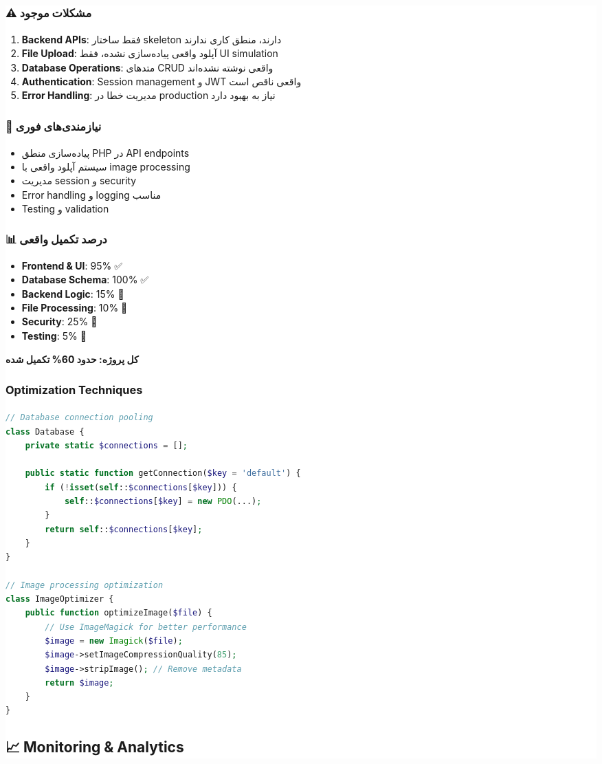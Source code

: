 ### ⚠️ مشکلات موجود
1. **Backend APIs**: فقط ساختار skeleton دارند، منطق کاری ندارند
2. **File Upload**: آپلود واقعی پیاده‌سازی نشده، فقط UI simulation
3. **Database Operations**: متدهای CRUD واقعی نوشته نشده‌اند
4. **Authentication**: Session management و JWT واقعی ناقص است
5. **Error Handling**: مدیریت خطا در production نیاز به بهبود دارد

### 🔧 نیازمندی‌های فوری
- پیاده‌سازی منطق PHP در API endpoints
- سیستم آپلود واقعی با image processing
- مدیریت session و security
- Error handling و logging مناسب
- Testing و validation

### 📊 درصد تکمیل واقعی
- **Frontend & UI**: 95% ✅
- **Database Schema**: 100% ✅  
- **Backend Logic**: 15% 🔧
- **File Processing**: 10% 🔧
- **Security**: 25% 🔧
- **Testing**: 5% 🔧

**کل پروژه: حدود 60% تکمیل شده**

### Optimization Techniques
```php
// Database connection pooling
class Database {
    private static $connections = [];
    
    public static function getConnection($key = 'default') {
        if (!isset(self::$connections[$key])) {
            self::$connections[$key] = new PDO(...);
        }
        return self::$connections[$key];
    }
}

// Image processing optimization
class ImageOptimizer {
    public function optimizeImage($file) {
        // Use ImageMagick for better performance
        $image = new Imagick($file);
        $image->setImageCompressionQuality(85);
        $image->stripImage(); // Remove metadata
        return $image;
    }
}
```

## 📈 Monitoring & Analytics
